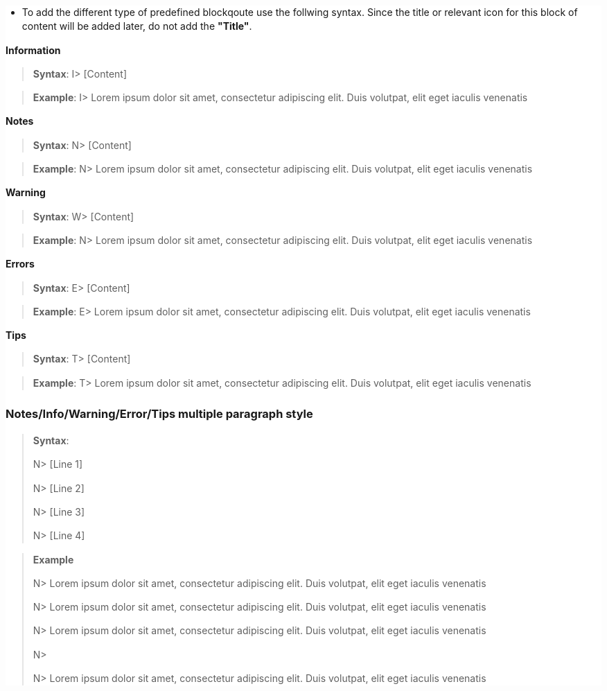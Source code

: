 * To add the different type of predefined blockqoute use the follwing syntax. Since the title or relevant icon for this block of content will be added later, do not add the **"Title"**. 

**Information**
> **Syntax**: I> [Content]

> **Example**: I> Lorem ipsum dolor sit amet, consectetur adipiscing elit. Duis volutpat, elit eget iaculis venenatis

**Notes**
> **Syntax**: N> [Content]

> **Example**: N> Lorem ipsum dolor sit amet, consectetur adipiscing elit. Duis volutpat, elit eget iaculis venenatis

**Warning**
> **Syntax**: W> [Content]

> **Example**: N> Lorem ipsum dolor sit amet, consectetur adipiscing elit. Duis volutpat, elit eget iaculis venenatis

**Errors**
> **Syntax**: E> [Content]

> **Example**: E> Lorem ipsum dolor sit amet, consectetur adipiscing elit. Duis volutpat, elit eget iaculis venenatis

**Tips**
> **Syntax**: T> [Content]

> **Example**: T>  Lorem ipsum dolor sit amet, consectetur adipiscing elit. Duis volutpat, elit eget iaculis venenatis

### Notes/Info/Warning/Error/Tips multiple paragraph style

> **Syntax**:
>
> N> [Line 1]
> 
> N> [Line 2]
> 
> N> [Line 3]
> 
> N> [Line 4]

> **Example**
> 
> N> Lorem ipsum dolor sit amet, consectetur adipiscing elit. Duis volutpat, elit eget iaculis venenatis
> 
> N> Lorem ipsum dolor sit amet, consectetur adipiscing elit. Duis volutpat, elit eget iaculis venenatis
> 
> N> Lorem ipsum dolor sit amet, consectetur adipiscing elit. Duis volutpat, elit eget iaculis venenatis
> 
> N>
> 
> N> Lorem ipsum dolor sit amet, consectetur adipiscing elit. Duis volutpat, elit eget iaculis venenatis

